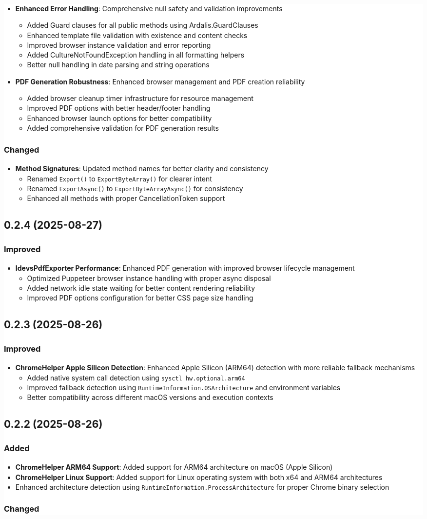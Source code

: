- **Enhanced Error Handling**: Comprehensive null safety and validation improvements
    - Added Guard clauses for all public methods using Ardalis.GuardClauses
    - Enhanced template file validation with existence and content checks
    - Improved browser instance validation and error reporting
    - Added CultureNotFoundException handling in all formatting helpers
    - Better null handling in date parsing and string operations

- **PDF Generation Robustness**: Enhanced browser management and PDF creation reliability
    - Added browser cleanup timer infrastructure for resource management
    - Improved PDF options with better header/footer handling
    - Enhanced browser launch options for better compatibility
    - Added comprehensive validation for PDF generation results

### Changed

- **Method Signatures**: Updated method names for better clarity and consistency
    - Renamed `Export()` to `ExportByteArray()` for clearer intent
    - Renamed `ExportAsync()` to `ExportByteArrayAsync()` for consistency
    - Enhanced all methods with proper CancellationToken support

## 0.2.4 (2025-08-27)

### Improved

- **IdevsPdfExporter Performance**: Enhanced PDF generation with improved browser lifecycle management
    - Optimized Puppeteer browser instance handling with proper async disposal
    - Added network idle state waiting for better content rendering reliability
    - Improved PDF options configuration for better CSS page size handling

## 0.2.3 (2025-08-26)

### Improved

- **ChromeHelper Apple Silicon Detection**: Enhanced Apple Silicon (ARM64) detection with more reliable fallback mechanisms
    - Added native system call detection using `sysctl hw.optional.arm64`
    - Improved fallback detection using `RuntimeInformation.OSArchitecture` and environment variables
    - Better compatibility across different macOS versions and execution contexts

## 0.2.2 (2025-08-26)

### Added

- **ChromeHelper ARM64 Support**: Added support for ARM64 architecture on macOS (Apple Silicon)
- **ChromeHelper Linux Support**: Added support for Linux operating system with both x64 and ARM64 architectures
- Enhanced architecture detection using `RuntimeInformation.ProcessArchitecture` for proper Chrome binary selection

### Changed
